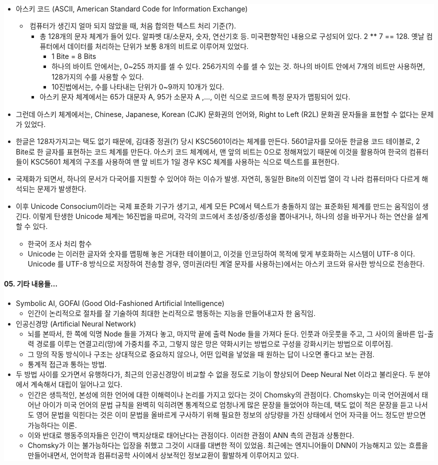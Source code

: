  - 아스키 코드 (ASCII, American Standard Code for Information Exchange)

    - ​	컴퓨터가 생긴지 얼마 되지 않았을 때, 처음 합의한 텍스트 처리 기준(?). 
       - 총 128개의 문자 체계가 들어 있다. 알파벳 대/소문자, 숫자, 연산기호 등. 미국편향적인 내용으로 구성되어 있다. 2 ** 7 == 128. 옛날 컴퓨터에서 데이터를 처리하는 단위가 보통 8개의 비트로 이루어져 있었다. 
          - 1 Bite = 8 Bits 
          - 하나의 바이트 안에서는, 0~255 까지를 셀 수 있다. 256가지의 수를 셀 수 있는 것. 하나의 바이트 안에서 7개의 비트만 사용하면, 128가지의 수를 사용할 수 있다. 
          - 10진법에서는, 수를 나타내는 단위가 0~9까지 10개가 있다. 
       - 아스키 문자 체계에서는 65가 대문자 A, 95가 소문자 A ,..., 이런 식으로 코드에 특정 문자가 맵핑되어 있다. 

- 그런데 아스키 체계에서는, Chinese, Japanese, Korean (CJK) 문화권의 언어와, Right to Left (R2L) 문화권 문자들을 표현할 수 없다는 문제가 있었다. 

- 한글은 128자가지고는 택도 없기 때문에, 김대중 정권(?) 당시 KSC5601이라는 체계를 만든다. 5601글자를 모아둔 한글용 코드 테이블로, 2 Bite로 한 글자를 표현하는 코드 체계를 만든다. 아스키 코드 체계에서, 맨 앞의 비트는 0으로 정해져있기 때문에 이것을 활용하여 한국의 컴퓨터들이 KSC5601 체계의 구조를 사용하여 맨 앞 비트가 1일 경우 KSC 체계를 사용하는 식으로 텍스트를 표현한다.

- 국제화가 되면서, 하나의 문서가 다국어를 지원할 수 있어야 하는 이슈가 발생. 자연히, 동일한 Bite의 이진법 열이 각 나라 컴퓨터마다 다르게 해석되는 문제가 발생한다. 

- 이후 Unicode Consocium이라는 국제 표준화 기구가 생기고, 세계 모든 PC에서 텍스트가 충돌하지 않는 표준화된 체계를 만드는 움직임이 생긴다. 이렇게 탄생한 Unicode 체계는 16진법을 따르며, 각각의 코드에서 초성/중성/종성을 뽑아내거나, 하나의 성을 바꾸거나 하는 연산을 설계할 수 있다. 

  - 한국어 조사 처리 함수 
  - Unicode 는 이러한 글자와 숫자를 맵핑해 놓은 거대한 테이블이고, 이것을 인코딩하여 목적에 맞게 부호화하는 시스템이 UTF-8 이다. Unicode 를 UTF-8 방식으로 저장하여 전송할 경우, 영미권(라틴 계열 문자를 사용하는)에서는 아스키 코드와 유사한 방식으로 전송한다. 

  

#### 05. 기타 내용들…  

- Symbolic AI, GOFAI (Good Old-Fashioned Artificial Intelligence)
  - 인간이 논리적으로 절차를 잘 기술하여 최대한 논리적으로 행동하는 지능을 만들어내고자 한 움직임.
- 인공신경망 (Artificial Neural Network)
  - 뇌를 본따서, 한 쪽에 익명 Node 들을 가져다 놓고, 마지막 끝에 출력 Node 들을 가져다 둔다. 인풋과 아웃풋을 주고, 그 사이의 올바른 입-출력 경로를 이루는 연결고리(망)에 가중치를 주고, 그렇지 않은 망은 약화시키는 방법으로 구성을 강화시키는 방법으로 이루어짐. 
  - 그 망의 작동 방식이나 구조는 상대적으로 중요하지 않으나, 어떤 입력을 넣었을 때 원하는 답이 나오면 좋다고 보는 관점. 
  - 통계적 접근과 통하는 방법. 
- 두 방법 사이를 오가면서 유행하다가, 최근의 인공신경망이 비교할 수 없을 정도로 기능이 향상되어 Deep Neural Net 이라고 불리운다. 두 분야에서 계속해서 대립이 일어나고 있다.
  - 인간은 생득적인, 본성에 의한 언어에 대한 이해력이나 논리를 가지고 있다는 것이 Chomsky의 관점이다. Chomsky는 미국 언어권에서 태어난 아이가 미국 언어의 문법 규칙을 완벽히 익히려면 통계적으로 엄청나게 많은 문장을 들었어야 하는데, 택도 없이 적은 문장을 듣고 나서도 영어 문법을 익힌다는 것은 이미 문법을 올바르게 구사하기 위해 필요한 정보의 상당량을 가진 상태에서 언어 자극을 어느 정도만 받으면 가능하다는 이론.
  - 이와 반대로 행동주의자들은 인간이 백지상태로 태어난다는 관점이다. 이러한 관점이 ANN 측의 관점과 상통한다. 
  - Chomsky가 이는 불가능하다는 입장을 취했고 그것이 시대를 대변한 적이 있었음. 최근에는 엔지니어들이 DNN이 가능해지고 있는 흐름을 만들어내면서, 언어학과 컴퓨터공학 사이에서 상보적인 정보교환이 활발하게 이루어지고 있다. 